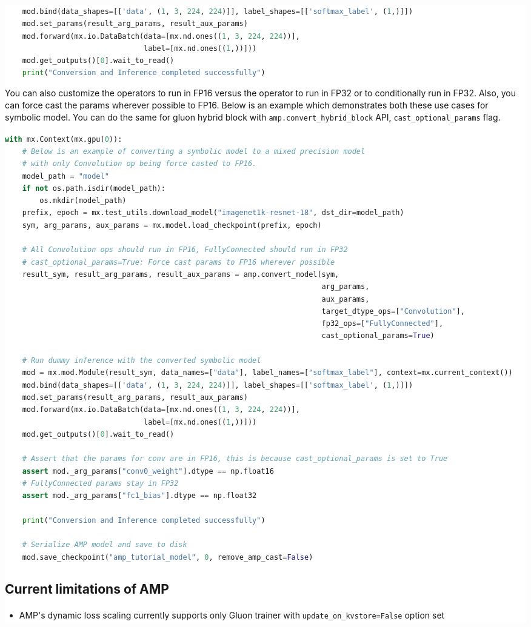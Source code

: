 ```python
    mod.bind(data_shapes=[['data', (1, 3, 224, 224)]], label_shapes=[['softmax_label', (1,)]])
    mod.set_params(result_arg_params, result_aux_params)
    mod.forward(mx.io.DataBatch(data=[mx.nd.ones((1, 3, 224, 224))],
                                label=[mx.nd.ones((1,))]))
    mod.get_outputs()[0].wait_to_read()
    print("Conversion and Inference completed successfully")
```

You can also customize the operators to run in FP16 versus the operator to run in FP32 or to conditionally run in FP32.
Also, you can force cast the params wherever possible to FP16. Below is an example which demonstrates both these use cases
for symbolic model. You can do the same for gluon hybrid block with `amp.convert_hybrid_block` API, `cast_optional_params` flag.

```python
with mx.Context(mx.gpu(0)):
    # Below is an example of converting a symbolic model to a mixed precision model
    # with only Convolution op being force casted to FP16.
    model_path = "model"
    if not os.path.isdir(model_path):
        os.mkdir(model_path)
    prefix, epoch = mx.test_utils.download_model("imagenet1k-resnet-18", dst_dir=model_path)
    sym, arg_params, aux_params = mx.model.load_checkpoint(prefix, epoch)

    # All Convolution ops should run in FP16, FullyConnected should run in FP32
    # cast_optional_params=True: Force cast params to FP16 wherever possible
    result_sym, result_arg_params, result_aux_params = amp.convert_model(sym,
                                                                         arg_params,
                                                                         aux_params,
                                                                         target_dtype_ops=["Convolution"],
                                                                         fp32_ops=["FullyConnected"],
                                                                         cast_optional_params=True)

    # Run dummy inference with the converted symbolic model
    mod = mx.mod.Module(result_sym, data_names=["data"], label_names=["softmax_label"], context=mx.current_context())
    mod.bind(data_shapes=[['data', (1, 3, 224, 224)]], label_shapes=[['softmax_label', (1,)]])
    mod.set_params(result_arg_params, result_aux_params)
    mod.forward(mx.io.DataBatch(data=[mx.nd.ones((1, 3, 224, 224))],
                                label=[mx.nd.ones((1,))]))
    mod.get_outputs()[0].wait_to_read()

    # Assert that the params for conv are in FP16, this is because cast_optional_params is set to True
    assert mod._arg_params["conv0_weight"].dtype == np.float16
    # FullyConnected params stay in FP32
    assert mod._arg_params["fc1_bias"].dtype == np.float32

    print("Conversion and Inference completed successfully")

    # Serialize AMP model and save to disk
    mod.save_checkpoint("amp_tutorial_model", 0, remove_amp_cast=False)
```

## Current limitations of AMP

- AMP's dynamic loss scaling currently supports only Gluon trainer with `update_on_kvstore=False` option set

